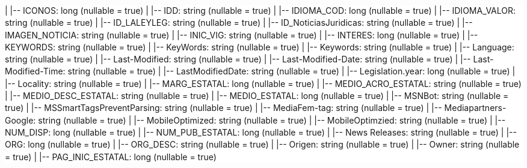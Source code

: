  |    |-- ICONOS: long (nullable = true)
 |    |-- IDD: string (nullable = true)
 |    |-- IDIOMA_COD: long (nullable = true)
 |    |-- IDIOMA_VALOR: string (nullable = true)
 |    |-- ID_LALEYLEG: string (nullable = true)
 |    |-- ID_NoticiasJuridicas: string (nullable = true)
 |    |-- IMAGEN_NOTICIA: string (nullable = true)
 |    |-- INIC_VIG: string (nullable = true)
 |    |-- INTERES: long (nullable = true)
 |    |-- KEYWORDS: string (nullable = true)
 |    |-- KeyWords: string (nullable = true)
 |    |-- Keywords: string (nullable = true)
 |    |-- Language: string (nullable = true)
 |    |-- Last-Modified: string (nullable = true)
 |    |-- Last-Modified-Date: string (nullable = true)
 |    |-- Last-Modified-Time: string (nullable = true)
 |    |-- LastModifiedDate: string (nullable = true)
 |    |-- Legislation.year: long (nullable = true)
 |    |-- Locality: string (nullable = true)
 |    |-- MARG_ESTATAL: long (nullable = true)
 |    |-- MEDIO_ACRO_ESTATAL: string (nullable = true)
 |    |-- MEDIO_DESC_ESTATAL: string (nullable = true)
 |    |-- MEDIO_ESTATAL: long (nullable = true)
 |    |-- MSNBot: string (nullable = true)
 |    |-- MSSmartTagsPreventParsing: string (nullable = true)
 |    |-- MediaFem-tag: string (nullable = true)
 |    |-- Mediapartners-Google: string (nullable = true)
 |    |-- MobileOptimized: string (nullable = true)
 |    |-- MobileOptimzied: string (nullable = true)
 |    |-- NUM_DISP: long (nullable = true)
 |    |-- NUM_PUB_ESTATAL: long (nullable = true)
 |    |-- News Releases: string (nullable = true)
 |    |-- ORG: long (nullable = true)
 |    |-- ORG_DESC: string (nullable = true)
 |    |-- Origen: string (nullable = true)
 |    |-- Owner: string (nullable = true)
 |    |-- PAG_INIC_ESTATAL: long (nullable = true)